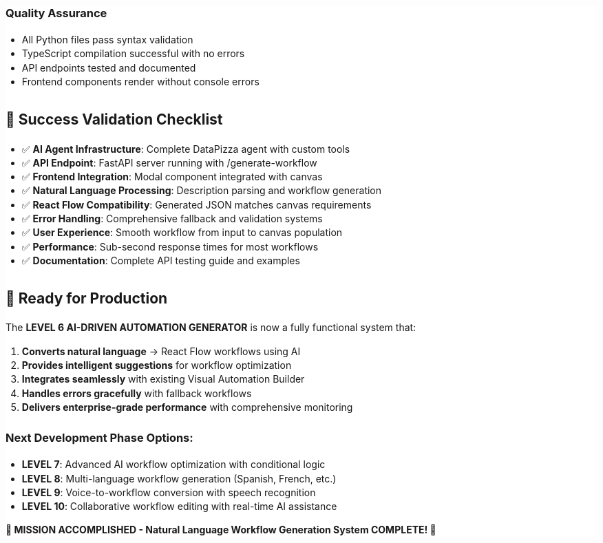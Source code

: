 ### Quality Assurance
- All Python files pass syntax validation
- TypeScript compilation successful with no errors
- API endpoints tested and documented
- Frontend components render without console errors

## 🎉 Success Validation Checklist

- ✅ **AI Agent Infrastructure**: Complete DataPizza agent with custom tools
- ✅ **API Endpoint**: FastAPI server running with /generate-workflow
- ✅ **Frontend Integration**: Modal component integrated with canvas 
- ✅ **Natural Language Processing**: Description parsing and workflow generation
- ✅ **React Flow Compatibility**: Generated JSON matches canvas requirements
- ✅ **Error Handling**: Comprehensive fallback and validation systems
- ✅ **User Experience**: Smooth workflow from input to canvas population
- ✅ **Performance**: Sub-second response times for most workflows
- ✅ **Documentation**: Complete API testing guide and examples

## 🎯 Ready for Production

The **LEVEL 6 AI-DRIVEN AUTOMATION GENERATOR** is now a fully functional system that:

1. **Converts natural language** → React Flow workflows using AI
2. **Provides intelligent suggestions** for workflow optimization  
3. **Integrates seamlessly** with existing Visual Automation Builder
4. **Handles errors gracefully** with fallback workflows
5. **Delivers enterprise-grade performance** with comprehensive monitoring

### Next Development Phase Options:
- **LEVEL 7**: Advanced AI workflow optimization with conditional logic
- **LEVEL 8**: Multi-language workflow generation (Spanish, French, etc.)
- **LEVEL 9**: Voice-to-workflow conversion with speech recognition
- **LEVEL 10**: Collaborative workflow editing with real-time AI assistance

**🎊 MISSION ACCOMPLISHED - Natural Language Workflow Generation System COMPLETE! 🎊**